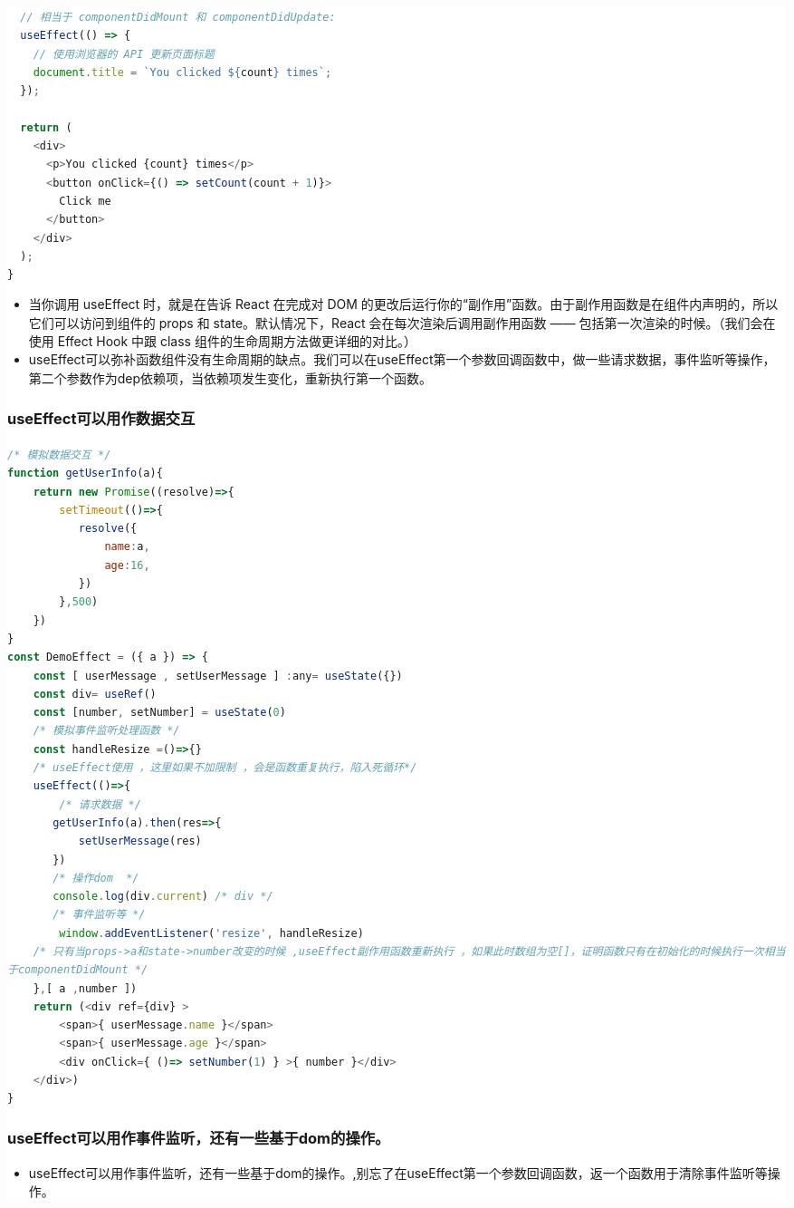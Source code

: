 ~~~js
  // 相当于 componentDidMount 和 componentDidUpdate:
  useEffect(() => {
    // 使用浏览器的 API 更新页面标题
    document.title = `You clicked ${count} times`;
  });

  return (
    <div>
      <p>You clicked {count} times</p>
      <button onClick={() => setCount(count + 1)}>
        Click me
      </button>
    </div>
  );
}
~~~
- 当你调用 useEffect 时，就是在告诉 React 在完成对 DOM 的更改后运行你的“副作用”函数。由于副作用函数是在组件内声明的，所以它们可以访问到组件的 props 和 state。默认情况下，React 会在每次渲染后调用副作用函数 —— 包括第一次渲染的时候。（我们会在使用 Effect Hook 中跟 class 组件的生命周期方法做更详细的对比。）
- useEffect可以弥补函数组件没有生命周期的缺点。我们可以在useEffect第一个参数回调函数中，做一些请求数据，事件监听等操作，第二个参数作为dep依赖项，当依赖项发生变化，重新执行第一个函数。
### useEffect可以用作数据交互
~~~js
/* 模拟数据交互 */
function getUserInfo(a){
    return new Promise((resolve)=>{
        setTimeout(()=>{ 
           resolve({
               name:a,
               age:16,
           }) 
        },500)
    })
}
const DemoEffect = ({ a }) => {
    const [ userMessage , setUserMessage ] :any= useState({})
    const div= useRef()
    const [number, setNumber] = useState(0)
    /* 模拟事件监听处理函数 */
    const handleResize =()=>{}
    /* useEffect使用 ，这里如果不加限制 ，会是函数重复执行，陷入死循环*/
    useEffect(()=>{
        /* 请求数据 */
       getUserInfo(a).then(res=>{
           setUserMessage(res)
       })
       /* 操作dom  */
       console.log(div.current) /* div */
       /* 事件监听等 */
        window.addEventListener('resize', handleResize)
    /* 只有当props->a和state->number改变的时候 ,useEffect副作用函数重新执行 ，如果此时数组为空[]，证明函数只有在初始化的时候执行一次相当于componentDidMount */
    },[ a ,number ])
    return (<div ref={div} >
        <span>{ userMessage.name }</span>
        <span>{ userMessage.age }</span>
        <div onClick={ ()=> setNumber(1) } >{ number }</div>
    </div>)
}
~~~
### useEffect可以用作事件监听，还有一些基于dom的操作。
- useEffect可以用作事件监听，还有一些基于dom的操作。,别忘了在useEffect第一个参数回调函数，返一个函数用于清除事件监听等操作。
~~~js
~~~
